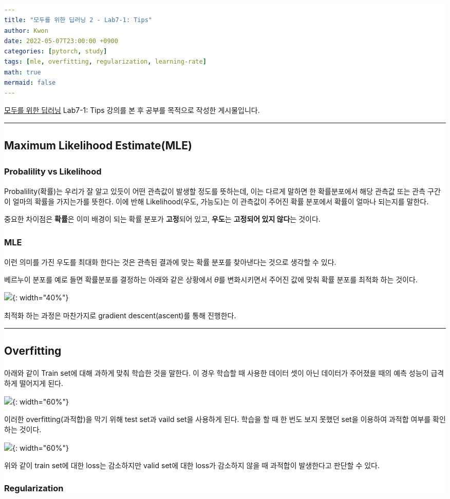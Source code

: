 ```yaml
---
title: "모두를 위한 딥러닝 2 - Lab7-1: Tips"
author: Kwon
date: 2022-05-07T23:00:00 +0900
categories: [pytorch, study]
tags: [mle, overfitting, regularization, learning-rate]
math: true
mermaid: false
---
```


[모두를 위한 딥러닝](https://deeplearningzerotoall.github.io/season2/lec_pytorch.html) Lab7-1: Tips 강의를 본 후 공부를 목적으로 작성한 게시물입니다.

***

## Maximum Likelihood Estimate(MLE)

### Probalility vs Likelihood

Probalility(확률)는 우리가 잘 알고 있듯이 어떤 관측값이 발생할 정도를 뜻하는데, 이는 다르게 말하면 한 확률분포에서 해당 관측값 또는 관측 구간이 얼마의 확률을 가지는가를 뜻한다. 이에 반해 Likelihood(우도, 가능도)는 이 관측값이 주어진 확률 분포에서 확률이 얼마나 되는지를 말한다.

중요한 차이점은 **확률**은 이미 배경이 되는 확률 분포가 **고정**되어 있고, **우도**는 **고정되어 있지 않다**는 것이다.

### MLE

이런 의미를 가진 우도를 최대화 한다는 것은 관측된 결과에 맞는 확률 분포를 찾아낸다는 것으로 생각할 수 있다.

베르누이 분포를 예로 들면 확률분포를 결정하는 아래와 같은 상황에서 $\theta$를 변화시키면서 주어진 값에 맞춰 확률 분포를 최적화 하는 것이다.

![](/posting_imgs/images/lab7-1-1.jpg){: width="40%"}

최적화 하는 과정은 마찬가지로 gradient descent(ascent)를 통해 진행한다.

***

## Overfitting

아래와 같이 Train set에 대해 과하게 맞춰 학습한 것을 말한다. 이 경우 학습할 때 사용한 데이터 셋이 아닌 데이터가 주어졌을 때의 예측 성능이 급격하게 떨어지게 된다.

![](/posting_imgs/images/lab7-1-2.jpg){: width="60%"}

이러한 overfitting(과적합)을 막기 위해 test set과 vaild set을 사용하게 된다. 학습을 할 때 한 번도 보지 못했던 set을 이용하여 과적합 여부를 확인하는 것이다.

![](/posting_imgs/images/lab7-1-3.jpg){: width="60%"}

위와 같이 train set에 대한 loss는 감소하지만 valid set에 대한 loss가 감소하지 않을 때 과적합이 발생한다고 판단할 수 있다.

### Regularization

